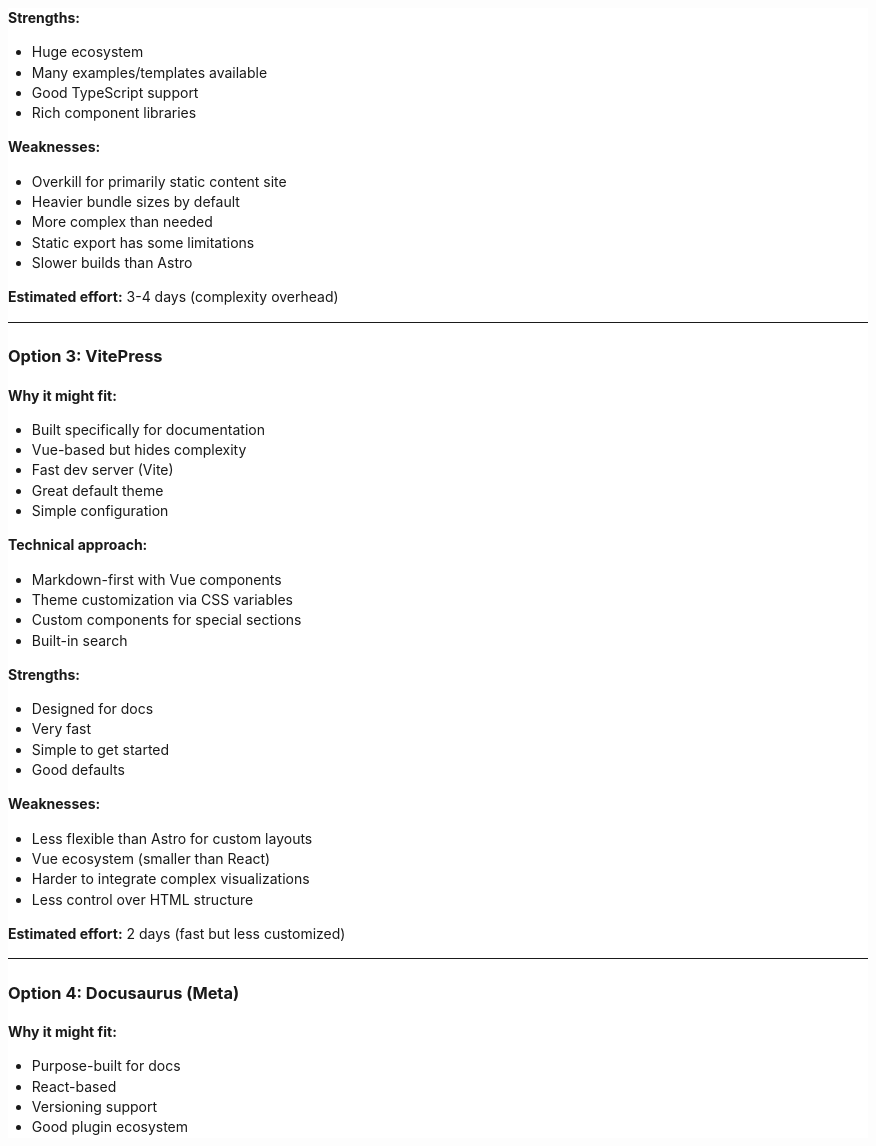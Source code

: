 **Strengths:**
- Huge ecosystem
- Many examples/templates available
- Good TypeScript support
- Rich component libraries

**Weaknesses:**
- Overkill for primarily static content site
- Heavier bundle sizes by default
- More complex than needed
- Static export has some limitations
- Slower builds than Astro

**Estimated effort:** 3-4 days (complexity overhead)

---

### Option 3: VitePress
**Why it might fit:**
- Built specifically for documentation
- Vue-based but hides complexity
- Fast dev server (Vite)
- Great default theme
- Simple configuration

**Technical approach:**
- Markdown-first with Vue components
- Theme customization via CSS variables
- Custom components for special sections
- Built-in search

**Strengths:**
- Designed for docs
- Very fast
- Simple to get started
- Good defaults

**Weaknesses:**
- Less flexible than Astro for custom layouts
- Vue ecosystem (smaller than React)
- Harder to integrate complex visualizations
- Less control over HTML structure

**Estimated effort:** 2 days (fast but less customized)

---

### Option 4: Docusaurus (Meta)
**Why it might fit:**
- Purpose-built for docs
- React-based
- Versioning support
- Good plugin ecosystem

